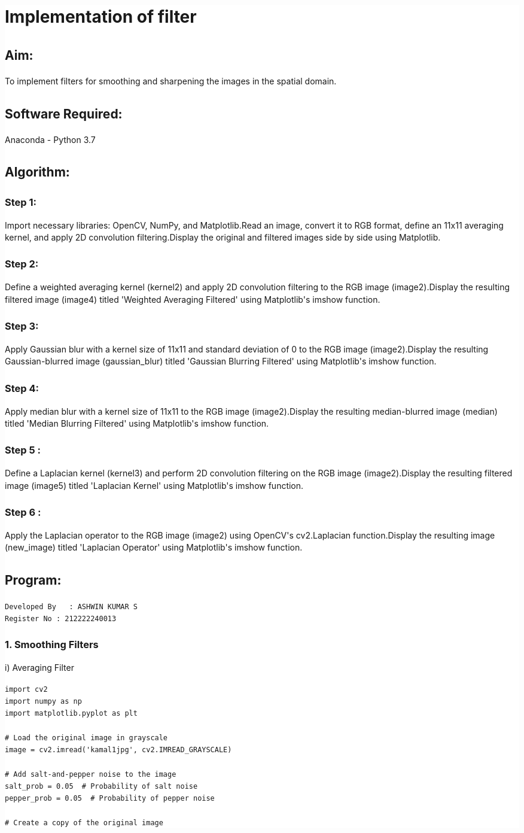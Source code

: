 # Implementation of filter
## Aim:
To implement filters for smoothing and sharpening the images in the spatial domain.

## Software Required:
Anaconda - Python 3.7

## Algorithm:
### Step 1:
Import necessary libraries: OpenCV, NumPy, and Matplotlib.Read an image, convert it to RGB format, define an 11x11 averaging kernel, and apply 2D convolution filtering.Display the original and filtered images side by side using Matplotlib.

### Step 2:
Define a weighted averaging kernel (kernel2) and apply 2D convolution filtering to the RGB image (image2).Display the resulting filtered image (image4) titled 'Weighted Averaging Filtered' using Matplotlib's imshow function.

### Step 3:

Apply Gaussian blur with a kernel size of 11x11 and standard deviation of 0 to the RGB image (image2).Display the resulting Gaussian-blurred image (gaussian_blur) titled 'Gaussian Blurring Filtered' using Matplotlib's imshow function.
### Step 4:
Apply median blur with a kernel size of 11x11 to the RGB image (image2).Display the resulting median-blurred image (median) titled 'Median Blurring Filtered' using Matplotlib's imshow function.

### Step 5 :
Define a Laplacian kernel (kernel3) and perform 2D convolution filtering on the RGB image (image2).Display the resulting filtered image (image5) titled 'Laplacian Kernel' using Matplotlib's imshow function.
### Step 6 :
Apply the Laplacian operator to the RGB image (image2) using OpenCV's cv2.Laplacian function.Display the resulting image (new_image) titled 'Laplacian Operator' using Matplotlib's imshow function.

## Program:
```
Developed By   : ASHWIN KUMAR S
Register No : 212222240013
```

### 1. Smoothing Filters

i) Averaging Filter
```
import cv2
import numpy as np
import matplotlib.pyplot as plt

# Load the original image in grayscale
image = cv2.imread('kamal1jpg', cv2.IMREAD_GRAYSCALE)

# Add salt-and-pepper noise to the image
salt_prob = 0.05  # Probability of salt noise
pepper_prob = 0.05  # Probability of pepper noise

# Create a copy of the original image
```